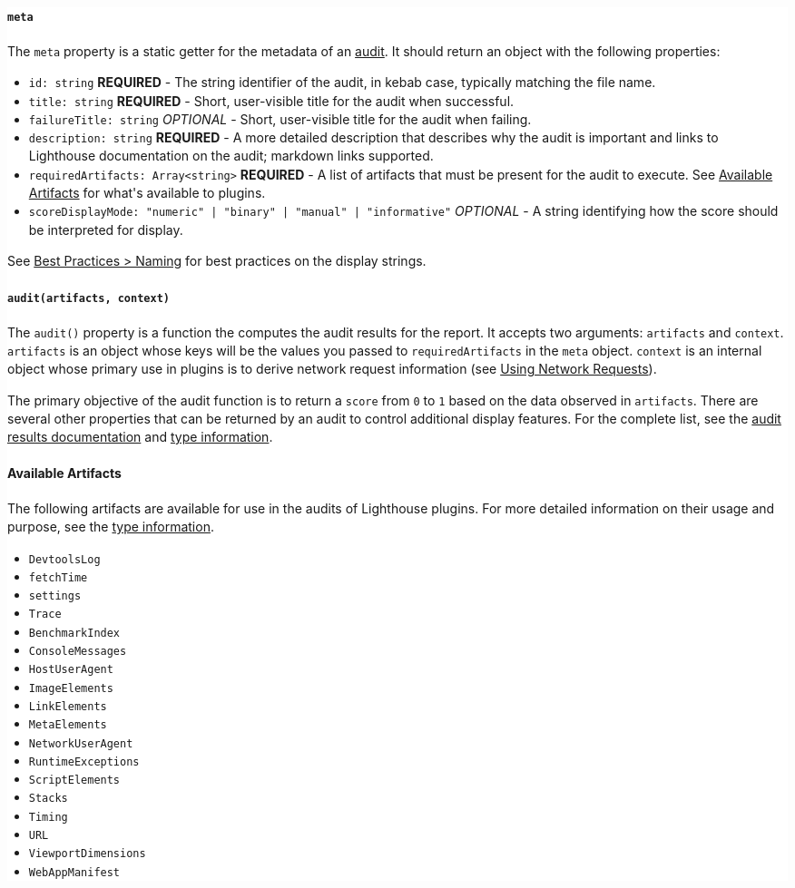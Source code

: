 #### `meta`

The `meta` property is a static getter for the metadata of an [audit](#custom-audits). It should return an object with the following properties:

- `id: string` **REQUIRED** - The string identifier of the audit, in kebab case, typically matching the file name.
- `title: string` **REQUIRED** - Short, user-visible title for the audit when successful.
- `failureTitle: string` _OPTIONAL_ - Short, user-visible title for the audit when failing.
- `description: string` **REQUIRED** - A more detailed description that describes why the audit is important and links to Lighthouse documentation on the audit; markdown links supported.
- `requiredArtifacts: Array<string>` **REQUIRED** - A list of artifacts that must be present for the audit to execute. See [Available Artifacts](#available-artifacts) for what's available to plugins.
- `scoreDisplayMode: "numeric" | "binary" | "manual" | "informative"` _OPTIONAL_ - A string identifying how the score should be interpreted for display.

See [Best Practices > Naming](#naming) for best practices on the display strings.

#### `audit(artifacts, context)`

The `audit()` property is a function the computes the audit results for the report. It accepts two arguments: `artifacts` and `context`. `artifacts` is an object whose keys will be the values you passed to `requiredArtifacts` in the `meta` object. `context` is an internal object whose primary use in plugins is to derive network request information (see [Using Network Requests](#using-network-requests)).

The primary objective of the audit function is to return a `score` from `0` to `1` based on the data observed in `artifacts`. There are several other properties that can be returned by an audit to control additional display features. For the complete list, see the [audit results documentation](./understanding-results.md#audit-properties) and [type information](https://github.com/GoogleChrome/lighthouse/blob/623b789497f6c87f85d366b4038deae5dc701c90/types/audit.d.ts#L69-L87).

#### Available Artifacts

The following artifacts are available for use in the audits of Lighthouse plugins. For more detailed information on their usage and purpose, see the [type information](https://github.com/GoogleChrome/lighthouse/blob/623b789497f6c87f85d366b4038deae5dc701c90/types/artifacts.d.ts#L20-L70).

- `DevtoolsLog`
- `fetchTime`
- `settings`
- `Trace`
- `BenchmarkIndex`
- `ConsoleMessages`
- `HostUserAgent`
- `ImageElements`
- `LinkElements`
- `MetaElements`
- `NetworkUserAgent`
- `RuntimeExceptions`
- `ScriptElements`
- `Stacks`
- `Timing`
- `URL`
- `ViewportDimensions`
- `WebAppManifest`
